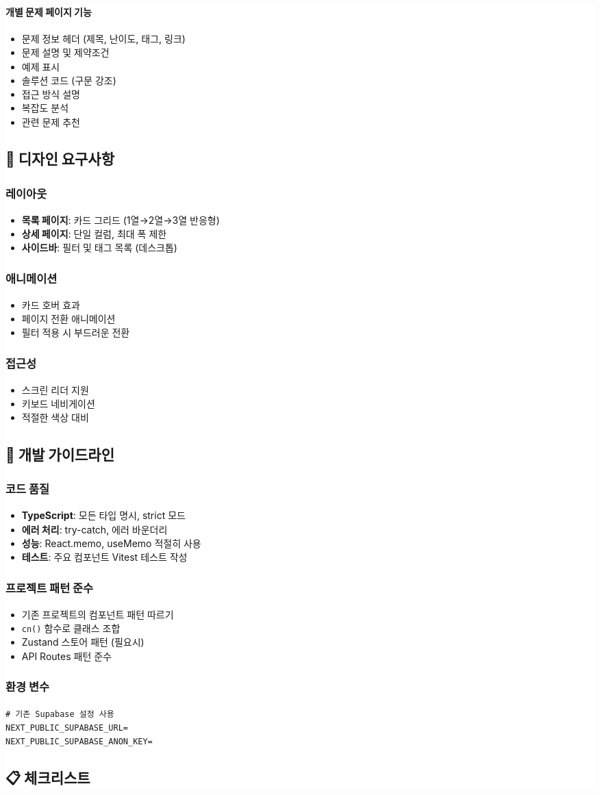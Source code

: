 #### 개별 문제 페이지 기능
- 문제 정보 헤더 (제목, 난이도, 태그, 링크)
- 문제 설명 및 제약조건
- 예제 표시
- 솔루션 코드 (구문 강조)
- 접근 방식 설명
- 복잡도 분석
- 관련 문제 추천

## 🎨 디자인 요구사항

### 레이아웃
- **목록 페이지**: 카드 그리드 (1열→2열→3열 반응형)
- **상세 페이지**: 단일 컬럼, 최대 폭 제한
- **사이드바**: 필터 및 태그 목록 (데스크톱)

### 애니메이션
- 카드 호버 효과
- 페이지 전환 애니메이션
- 필터 적용 시 부드러운 전환

### 접근성
- 스크린 리더 지원
- 키보드 네비게이션
- 적절한 색상 대비

## 🔧 개발 가이드라인

### 코드 품질
- **TypeScript**: 모든 타입 명시, strict 모드
- **에러 처리**: try-catch, 에러 바운더리
- **성능**: React.memo, useMemo 적절히 사용
- **테스트**: 주요 컴포넌트 Vitest 테스트 작성

### 프로젝트 패턴 준수
- 기존 프로젝트의 컴포넌트 패턴 따르기
- `cn()` 함수로 클래스 조합
- Zustand 스토어 패턴 (필요시)
- API Routes 패턴 준수

### 환경 변수
```env
# 기존 Supabase 설정 사용
NEXT_PUBLIC_SUPABASE_URL=
NEXT_PUBLIC_SUPABASE_ANON_KEY=
```

## 📋 체크리스트
